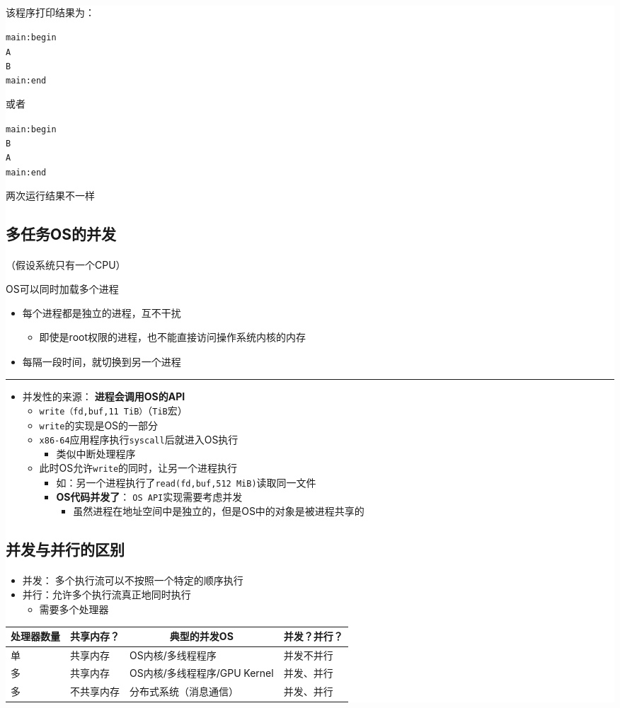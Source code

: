 ```C
```

该程序打印结果为：

```
main:begin
A
B
main:end
```

或者

```
main:begin
B
A
main:end
```

两次运行结果不一样

## 多任务OS的并发

（假设系统只有一个CPU）

OS可以同时加载多个进程

* 每个进程都是独立的进程，互不干扰
  * 即使是root权限的进程，也不能直接访问操作系统内核的内存

* 每隔一段时间，就切换到另一个进程

----

* 并发性的来源： **进程会调用OS的API**
  * `write（fd,buf,11 TiB）`（`TiB`宏）
  *  `write`的实现是OS的一部分
    * `x86-64`应用程序执行`syscall`后就进入OS执行
      * 类似中断处理程序
    * 此时OS允许`write`的同时，让另一个进程执行
      * 如：另一个进程执行了`read(fd,buf,512 MiB)`读取同一文件
      * **OS代码并发了**： `OS API`实现需要考虑并发
        * 虽然进程在地址空间中是独立的，但是OS中的对象是被进程共享的

## 并发与并行的区别

* 并发： 多个执行流可以不按照一个特定的顺序执行
* 并行：允许多个执行流真正地同时执行
  * 需要多个处理器

| 处理器数量 | 共享内存？ | 典型的并发OS                 | 并发？并行？ |
| ---------- | ---------- | ---------------------------- | ------------ |
| 单         | 共享内存   | OS内核/多线程程序            | 并发不并行   |
| 多         | 共享内存   | OS内核/多线程程序/GPU Kernel | 并发、并行   |
| 多         | 不共享内存 | 分布式系统（消息通信）       | 并发、并行   |

